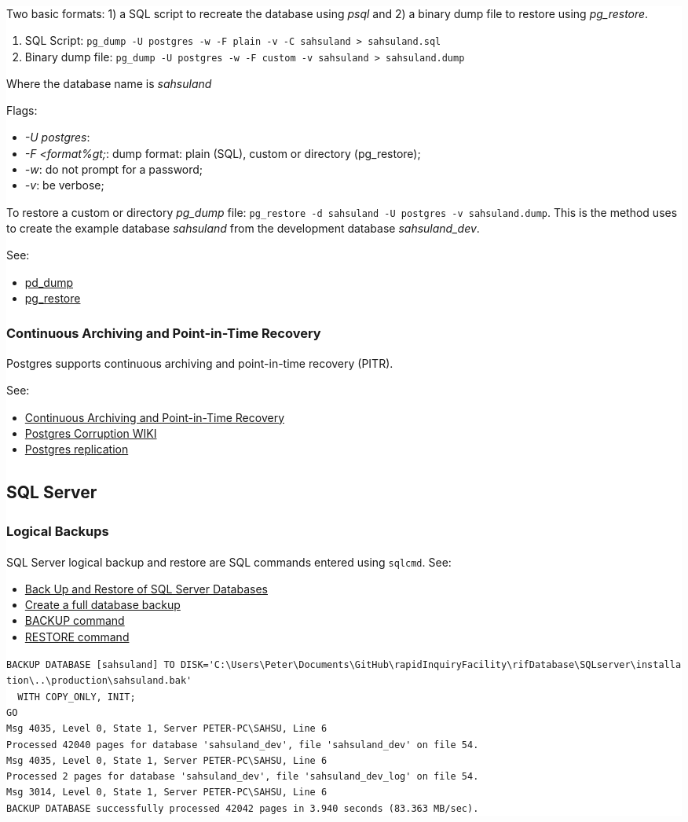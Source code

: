 Two basic formats: 1) a SQL script to recreate the database using *psql* and 2) a binary dump file to restore using *pg_restore*.

1. SQL Script: ```pg_dump -U postgres -w -F plain -v -C sahsuland > sahsuland.sql```
2. Binary dump file: ```pg_dump -U postgres -w -F custom -v sahsuland > sahsuland.dump```

Where the database name is *sahsuland*

Flags:

* *-U postgres*:
* *-F &lt;format%gt;*: dump format: plain (SQL), custom or directory (pg_restore);
* *-w*: do not prompt for a password;
* *-v*: be verbose;

To restore a custom or directory *pg_dump* file: ```pg_restore -d sahsuland -U postgres -v sahsuland.dump```. This is the method uses to create the example database *sahsuland*
from the development database *sahsuland_dev*.

See:

* [pd_dump](https://www.postgresql.org/docs/9.6/static/app-pgdump.html)
* [pg_restore](https://www.postgresql.org/docs/9.6/static/app-pgrestore.html)

### Continuous Archiving and Point-in-Time Recovery

Postgres supports continuous archiving and point-in-time recovery (PITR).

See:

* [Continuous Archiving and Point-in-Time Recovery](https://www.postgresql.org/docs/9.6/static/continuous-archiving.html)
* [Postgres Corruption WIKI](https://wiki.postgresql.org/wiki/Corruption)
* [Postgres replication](https://www.postgresql.org/docs/9.6/static/different-replication-solutions.html)

## SQL Server

### Logical Backups

SQL Server logical backup and restore are SQL commands entered using ```sqlcmd```. See:

* [Back Up and Restore of SQL Server Databases](https://docs.microsoft.com/en-us/sql/relational-databases/backup-restore/back-up-and-restore-of-sql-server-databases?view=sql-server-2017)
* [Create a full database backup](https://docs.microsoft.com/en-us/sql/relational-databases/backup-restore/create-a-full-database-backup-sql-server?view=sql-server-2017)
* [BACKUP command](https://docs.microsoft.com/en-us/sql/t-sql/statements/backup-transact-sql?view=sql-server-2017)
* [RESTORE command](https://docs.microsoft.com/en-us/sql/t-sql/statements/restore-statements-transact-sql?view=sql-server-2017)

```
BACKUP DATABASE [sahsuland] TO DISK='C:\Users\Peter\Documents\GitHub\rapidInquiryFacility\rifDatabase\SQLserver\installation\..\production\sahsuland.bak'
  WITH COPY_ONLY, INIT;
GO
Msg 4035, Level 0, State 1, Server PETER-PC\SAHSU, Line 6
Processed 42040 pages for database 'sahsuland_dev', file 'sahsuland_dev' on file 54.
Msg 4035, Level 0, State 1, Server PETER-PC\SAHSU, Line 6
Processed 2 pages for database 'sahsuland_dev', file 'sahsuland_dev_log' on file 54.
Msg 3014, Level 0, State 1, Server PETER-PC\SAHSU, Line 6
BACKUP DATABASE successfully processed 42042 pages in 3.940 seconds (83.363 MB/sec).
```
